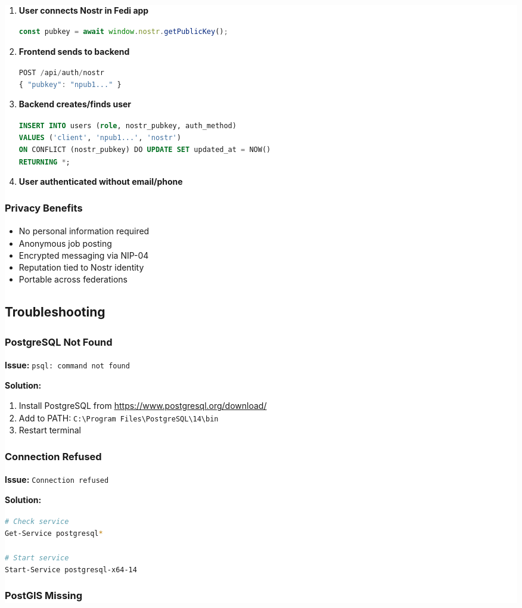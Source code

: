 1. **User connects Nostr in Fedi app**
   ```javascript
   const pubkey = await window.nostr.getPublicKey();
   ```

2. **Frontend sends to backend**
   ```javascript
   POST /api/auth/nostr
   { "pubkey": "npub1..." }
   ```

3. **Backend creates/finds user**
   ```sql
   INSERT INTO users (role, nostr_pubkey, auth_method)
   VALUES ('client', 'npub1...', 'nostr')
   ON CONFLICT (nostr_pubkey) DO UPDATE SET updated_at = NOW()
   RETURNING *;
   ```

4. **User authenticated without email/phone**

### Privacy Benefits

- No personal information required
- Anonymous job posting
- Encrypted messaging via NIP-04
- Reputation tied to Nostr identity
- Portable across federations

## Troubleshooting

### PostgreSQL Not Found

**Issue:** `psql: command not found`

**Solution:**
1. Install PostgreSQL from https://www.postgresql.org/download/
2. Add to PATH: `C:\Program Files\PostgreSQL\14\bin`
3. Restart terminal

### Connection Refused

**Issue:** `Connection refused`

**Solution:**
```bash
# Check service
Get-Service postgresql*

# Start service
Start-Service postgresql-x64-14
```

### PostGIS Missing
